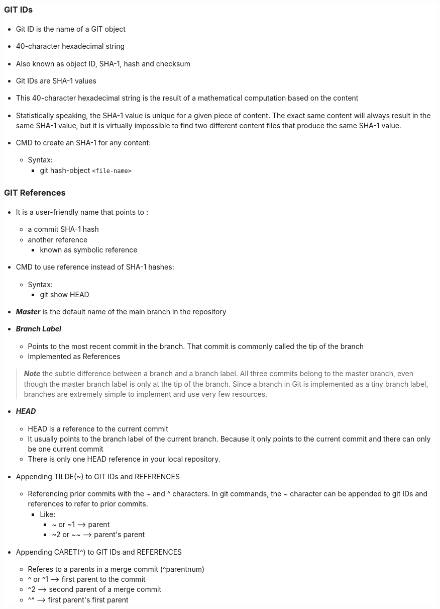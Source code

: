 ### GIT IDs

* Git ID is the name of a GIT object
* 40-character hexadecimal string
* Also known as object ID, SHA-1, hash and checksum

* Git IDs are SHA-1 values
* This 40-character hexadecimal string is the result of a mathematical computation based on the content
* Statistically speaking, the SHA-1 value is unique for a given piece of content. The exact same content will always result in the same SHA-1 value, but it is virtually impossible to find two different content files that produce the same SHA-1 value. 

* CMD to create an SHA-1 for any content:
	* Syntax: 
		* git hash-object `<file-name>`

### GIT References

* It is a user-friendly name that points to :
	- a commit SHA-1 hash
	- another reference
		- known as symbolic reference

* CMD to use reference instead of SHA-1 hashes:
	* Syntax:
		* git show HEAD

* ***Master*** is the default name of the main branch in the repository

* ***Branch Label***
	* Points to the most recent commit in the branch. That commit is commonly called the tip of the branch
	* Implemented as References

> ***Note*** the subtle difference between a branch and a branch label. All three commits belong to the master branch, even though the master branch label is only at the tip of the branch. Since a branch in Git is implemented as a tiny branch label, branches are extremely simple to implement and use very few resources.

* ***HEAD*** 
	* HEAD is a reference to the current commit
	* It usually points to the branch label of the current branch. Because it only points to the current commit and there can only be one current commit
	* There is only one HEAD reference in your local repository.

* Appending TILDE(~) to GIT IDs and REFERENCES
	* Referencing prior commits with the ~ and ^ characters. In git commands, the ~ character can be appended to git IDs and references to refer to prior commits.
		* Like:
			- ~ or ~1 --> parent
			- ~2 or ~~ --> parent's parent

* Appending CARET(^) to GIT IDs and REFERENCES
	* Referes to a parents in a merge commit (^parentnum)
	* ^ or ^1 --> first parent to the commit
	* ^2 --> second parent of a merge commit
	* ^^ --> first parent's first parent
